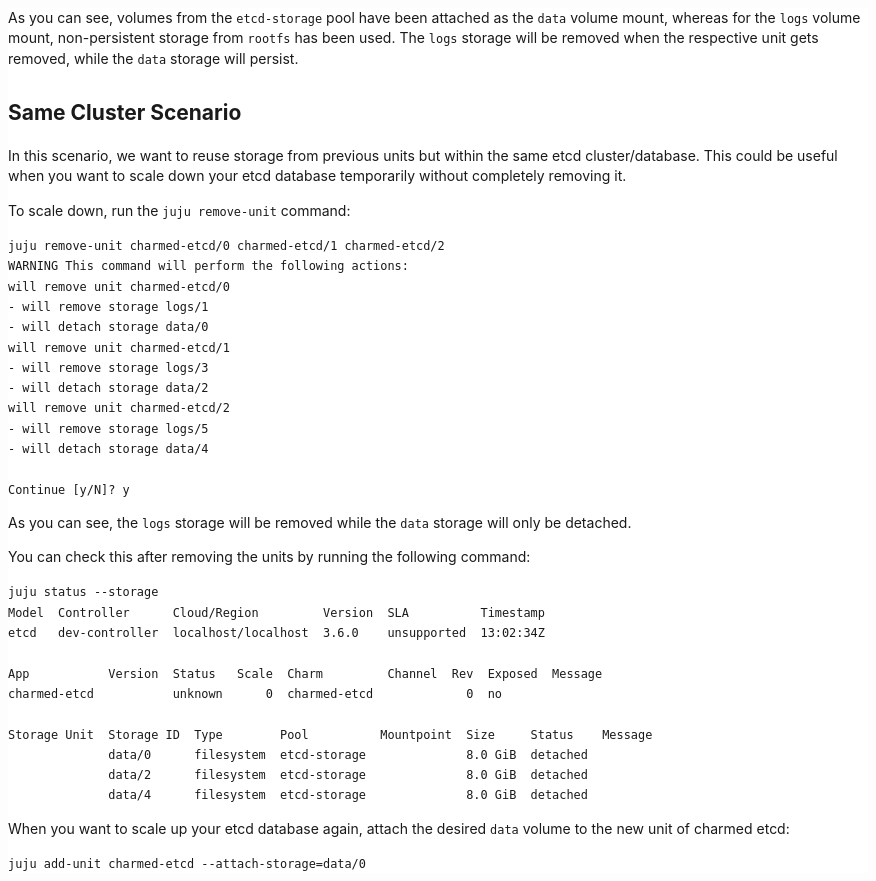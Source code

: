 ```shell
```

As you can see, volumes from the `etcd-storage` pool have been attached as the `data` volume mount, whereas for the 
`logs` volume mount, non-persistent storage from `rootfs` has been used. The `logs` storage will be removed when the 
respective unit gets removed, while the `data` storage will persist.

## Same Cluster Scenario
In this scenario, we want to reuse storage from previous units but within the same etcd cluster/database. This could
be useful when you want to scale down your etcd database temporarily without completely removing it.

To scale down, run the `juju remove-unit` command:

```shell
juju remove-unit charmed-etcd/0 charmed-etcd/1 charmed-etcd/2
WARNING This command will perform the following actions:
will remove unit charmed-etcd/0
- will remove storage logs/1
- will detach storage data/0
will remove unit charmed-etcd/1
- will remove storage logs/3
- will detach storage data/2
will remove unit charmed-etcd/2
- will remove storage logs/5
- will detach storage data/4

Continue [y/N]? y
```

As you can see, the `logs` storage will be removed while the `data` storage will only be detached.

You can check this after removing the units by running the following command:
```shell
juju status --storage
Model  Controller      Cloud/Region         Version  SLA          Timestamp
etcd   dev-controller  localhost/localhost  3.6.0    unsupported  13:02:34Z

App           Version  Status   Scale  Charm         Channel  Rev  Exposed  Message
charmed-etcd           unknown      0  charmed-etcd             0  no       

Storage Unit  Storage ID  Type        Pool          Mountpoint  Size     Status    Message
              data/0      filesystem  etcd-storage              8.0 GiB  detached  
              data/2      filesystem  etcd-storage              8.0 GiB  detached  
              data/4      filesystem  etcd-storage              8.0 GiB  detached  
```

When you want to scale up your etcd database again, attach the desired `data` volume to the new unit of charmed etcd:
```shell
juju add-unit charmed-etcd --attach-storage=data/0
```

